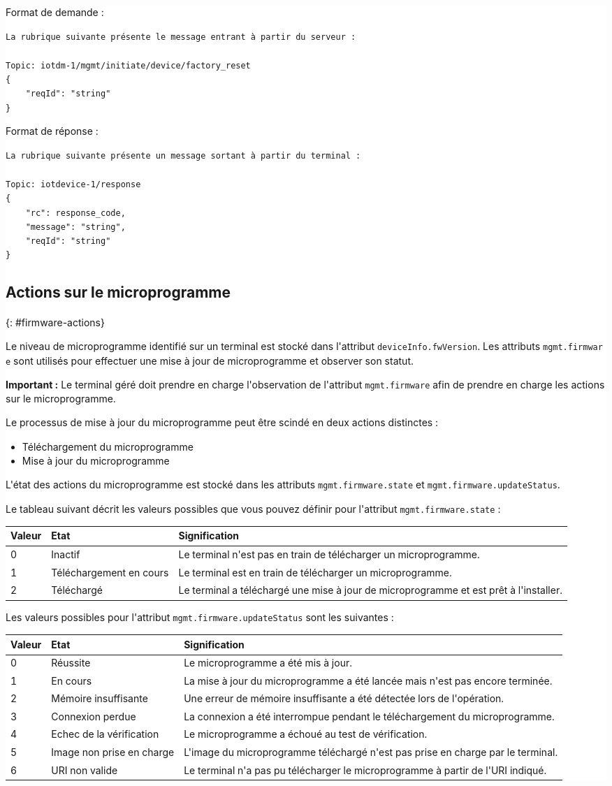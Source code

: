 
Format de demande :

```
La rubrique suivante présente le message entrant à partir du serveur :

Topic: iotdm-1/mgmt/initiate/device/factory_reset
{
    "reqId": "string"
}
```

Format de réponse :

```
La rubrique suivante présente un message sortant à partir du terminal :

Topic: iotdevice-1/response
{
    "rc": response_code,
    "message": "string",
    "reqId": "string"
}
```

## Actions sur le microprogramme
{: #firmware-actions}

Le niveau de microprogramme identifié sur un terminal est stocké dans l'attribut ``deviceInfo.fwVersion``. Les attributs ``mgmt.firmware`` sont utilisés pour effectuer une mise à jour de microprogramme et observer son statut.

**Important :** Le terminal géré doit prendre en charge l'observation de l'attribut ``mgmt.firmware`` afin de prendre en charge les actions sur le microprogramme.

Le processus de mise à jour du microprogramme peut être scindé en deux actions distinctes :
- Téléchargement du microprogramme
- Mise à jour du microprogramme

L'état des actions du microprogramme est stocké dans les attributs ``mgmt.firmware.state`` et ``mgmt.firmware.updateStatus``.

Le tableau suivant décrit les valeurs possibles que vous pouvez définir pour l'attribut ``mgmt.firmware.state`` :

 |Valeur |Etat  | Signification |
 |:---|:---|:---|
 |0  | Inactif        | Le terminal n'est pas en train de télécharger un microprogramme. |
 |1  | Téléchargement en cours | Le terminal est en train de télécharger un microprogramme. |
 |2  | Téléchargé  | Le terminal a téléchargé une mise à jour de microprogramme et est prêt à l'installer. |


Les valeurs possibles pour l'attribut ``mgmt.firmware.updateStatus`` sont les suivantes :

|Valeur |Etat | Signification |
|:---|:---|:---|
|0 | Réussite | Le microprogramme a été mis à jour. |
|1 | En cours | La mise à jour du microprogramme a été lancée mais n'est pas encore terminée.|
|2 | Mémoire insuffisante | Une erreur de mémoire insuffisante a été détectée lors de l'opération.|
|3 | Connexion perdue     | La connexion a été interrompue pendant le téléchargement du microprogramme. |
|4 | Echec de la vérification | Le microprogramme a échoué au test de vérification. |
|5 | Image non prise en charge   | L'image du microprogramme téléchargé n'est pas prise en charge par le terminal. |
|6 | URI non valide         | Le terminal n'a pas pu télécharger le microprogramme à partir de l'URI indiqué. |
